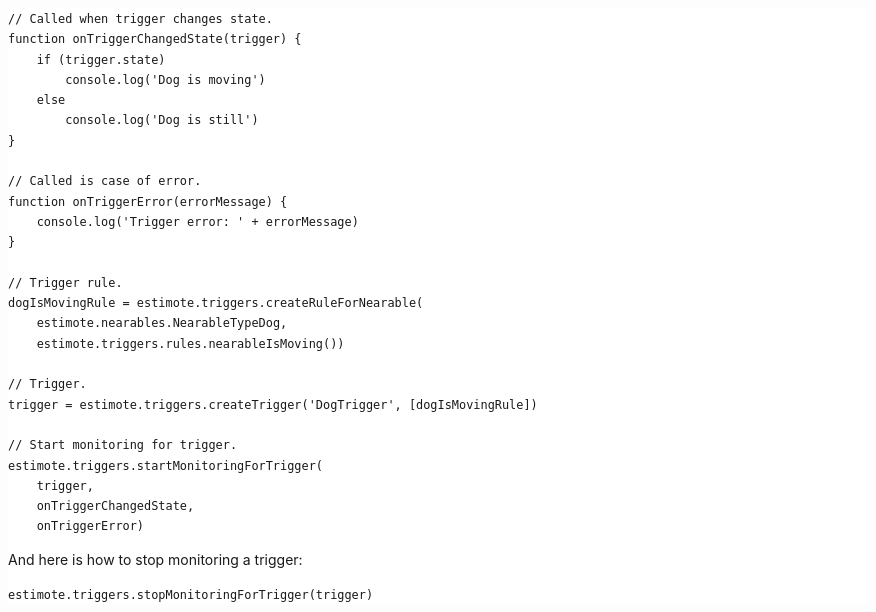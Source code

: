    // Called when trigger changes state.
    function onTriggerChangedState(trigger) {
        if (trigger.state)
            console.log('Dog is moving')
        else
            console.log('Dog is still')
    }

    // Called is case of error.
    function onTriggerError(errorMessage) {
        console.log('Trigger error: ' + errorMessage)
    }

    // Trigger rule.
    dogIsMovingRule = estimote.triggers.createRuleForNearable(
        estimote.nearables.NearableTypeDog,
        estimote.triggers.rules.nearableIsMoving())

    // Trigger.
    trigger = estimote.triggers.createTrigger('DogTrigger', [dogIsMovingRule])

    // Start monitoring for trigger.
    estimote.triggers.startMonitoringForTrigger(
        trigger,
        onTriggerChangedState,
        onTriggerError)

And here is how to stop monitoring a trigger:

    estimote.triggers.stopMonitoringForTrigger(trigger)
